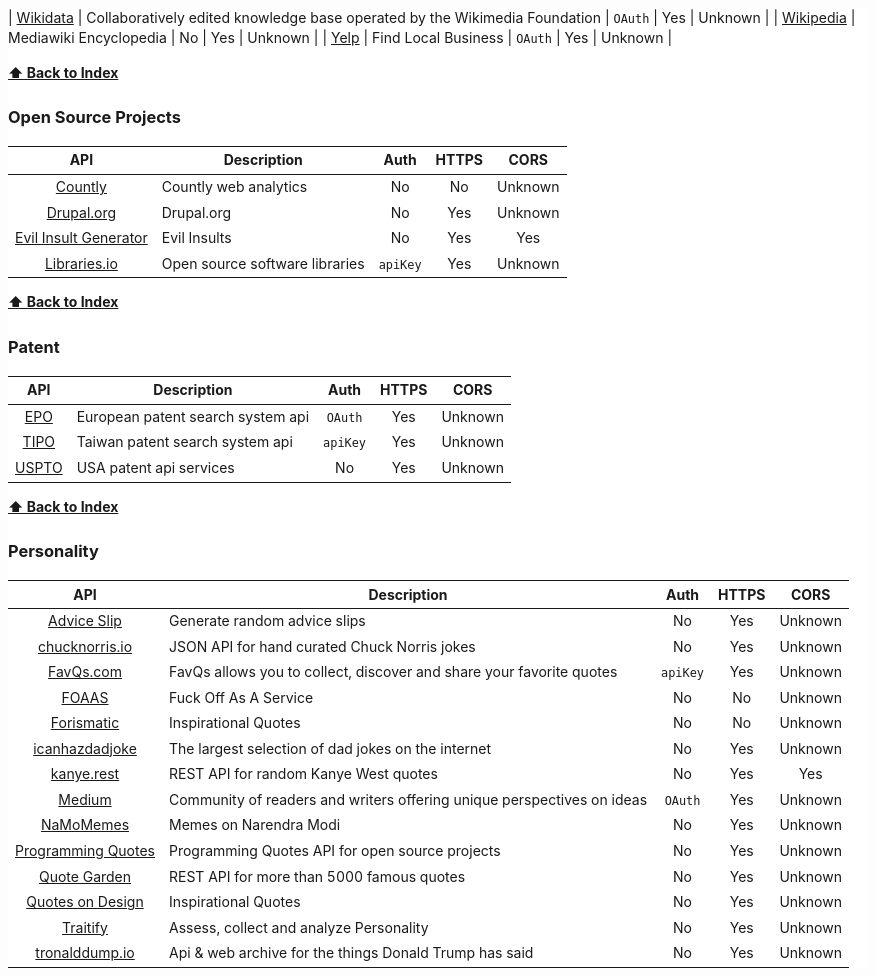 |         [Wikidata](https://www.wikidata.org/w/api.php?action=help)          | Collaboratively edited knowledge base operated by the Wikimedia Foundation                         |     `OAuth`     |  Yes  | Unknown |
|          [Wikipedia](https://www.mediawiki.org/wiki/API:Main_page)          | Mediawiki Encyclopedia                                                                             |       No        |  Yes  | Unknown |
|          [Yelp](https://www.yelp.com/developers/documentation/v3)           | Find Local Business                                                                                |     `OAuth`     |  Yes  | Unknown |

**[⬆ Back to Index](#index)**

### Open Source Projects

|                           API                           | Description                    |   Auth   | HTTPS |  CORS   |
| :-----------------------------------------------------: | ------------------------------ | :------: | :---: | :-----: |
|        [Countly](http://resources.count.ly/docs)        | Countly web analytics          |    No    |  No   | Unknown |
| [Drupal.org](https://www.drupal.org/drupalorg/docs/api) | Drupal.org                     |    No    |  Yes  | Unknown |
|   [Evil Insult Generator](https://evilinsult.com/api)   | Evil Insults                   |    No    |  Yes  |   Yes   |
|        [Libraries.io](https://libraries.io/api)         | Open source software libraries | `apiKey` |  Yes  | Unknown |

**[⬆ Back to Index](#index)**

### Patent

|                                      API                                      | Description                       |   Auth   | HTTPS |  CORS   |
| :---------------------------------------------------------------------------: | --------------------------------- | :------: | :---: | :-----: |
|                      [EPO](https://developers.epo.org/)                       | European patent search system api | `OAuth`  |  Yes  | Unknown |
| [TIPO](https://tiponet.tipo.gov.tw/Gazette/OpenData/OD/OD05.aspx?QryDS=API00) | Taiwan patent search system api   | `apiKey` |  Yes  | Unknown |
| [USPTO](https://www.uspto.gov/learning-and-resources/open-data-and-mobility)  | USA patent api services           |    No    |  Yes  | Unknown |

**[⬆ Back to Index](#index)**

### Personality

|                                    API                                    | Description                                                            |   Auth   | HTTPS |  CORS   |
| :-----------------------------------------------------------------------: | ---------------------------------------------------------------------- | :------: | :---: | :-----: |
|                 [Advice Slip](http://api.adviceslip.com/)                 | Generate random advice slips                                           |    No    |  Yes  | Unknown |
|               [chucknorris.io](https://api.chucknorris.io)                | JSON API for hand curated Chuck Norris jokes                           |    No    |  Yes  | Unknown |
|                    [FavQs.com](https://favqs.com/api)                     | FavQs allows you to collect, discover and share your favorite quotes   | `apiKey` |  Yes  | Unknown |
|                      [FOAAS](http://www.foaas.com/)                       | Fuck Off As A Service                                                  |    No    |  No   | Unknown |
|                [Forismatic](http://forismatic.com/en/api/)                | Inspirational Quotes                                                   |    No    |  No   | Unknown |
|             [icanhazdadjoke](https://icanhazdadjoke.com/api)              | The largest selection of dad jokes on the internet                     |    No    |  Yes  | Unknown |
|                     [kanye.rest](https://kanye.rest)                      | REST API for random Kanye West quotes                                  |    No    |  Yes  |   Yes   |
|            [Medium](https://github.com/Medium/medium-api-docs)            | Community of readers and writers offering unique perspectives on ideas | `OAuth`  |  Yes  | Unknown |
|             [NaMoMemes](https://github.com/theIYD/NaMoMemes)              | Memes on Narendra Modi                                                 |    No    |  Yes  | Unknown |
| [Programming Quotes](https://github.com/skolakoda/programming-quotes-api) | Programming Quotes API for open source projects                        |    No    |  Yes  | Unknown |
|      [Quote Garden](https://pprathameshmore.github.io/QuoteGarden/)       | REST API for more than 5000 famous quotes                              |    No    |  Yes  | Unknown |
|            [Quotes on Design](https://quotesondesign.com/api/)            | Inspirational Quotes                                                   |    No    |  Yes  | Unknown |
|              [Traitify](https://app.traitify.com/developer)               | Assess, collect and analyze Personality                                |    No    |  Yes  | Unknown |
|               [tronalddump.io](https://www.tronalddump.io)                | Api & web archive for the things Donald Trump has said                 |    No    |  Yes  | Unknown |
